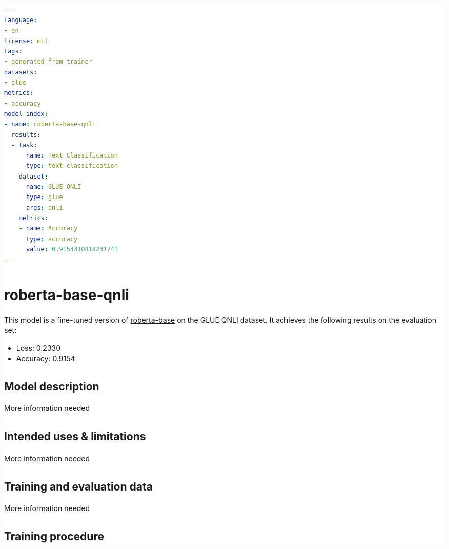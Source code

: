 ```yaml
---
language:
- en
license: mit
tags:
- generated_from_trainer
datasets:
- glue
metrics:
- accuracy
model-index:
- name: roberta-base-qnli
  results:
  - task:
      name: Text Classification
      type: text-classification
    dataset:
      name: GLUE QNLI
      type: glue
      args: qnli
    metrics:
    - name: Accuracy
      type: accuracy
      value: 0.9154310818231741
---
```




# roberta-base-qnli

This model is a fine-tuned version of [roberta-base](https://huggingface.co/roberta-base) on the GLUE QNLI dataset.
It achieves the following results on the evaluation set:
- Loss: 0.2330
- Accuracy: 0.9154

## Model description

More information needed

## Intended uses & limitations

More information needed

## Training and evaluation data

More information needed

## Training procedure
